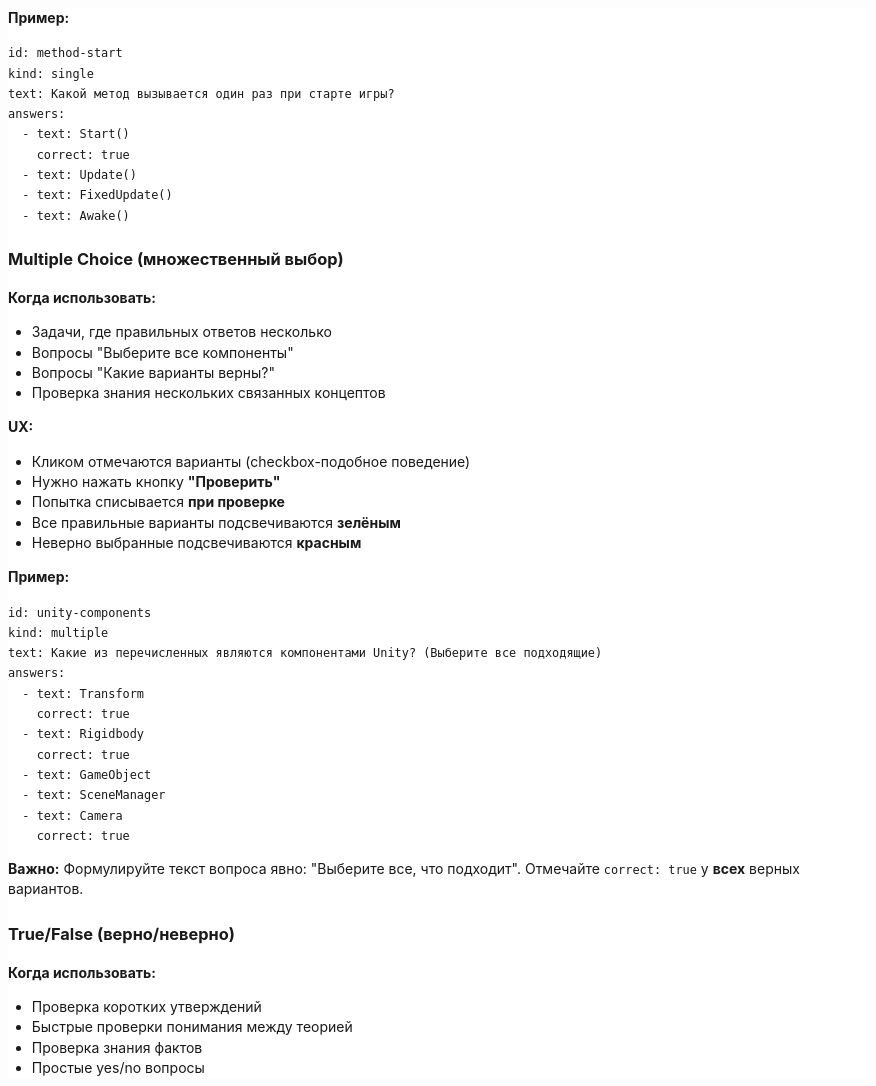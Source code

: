 **Пример:**

````quiz
id: method-start
kind: single
text: Какой метод вызывается один раз при старте игры?
answers:
  - text: Start()
    correct: true
  - text: Update()
  - text: FixedUpdate()
  - text: Awake()
````

### Multiple Choice (множественный выбор)

**Когда использовать:**
- Задачи, где правильных ответов несколько
- Вопросы "Выберите все компоненты"
- Вопросы "Какие варианты верны?"
- Проверка знания нескольких связанных концептов

**UX:**
- Кликом отмечаются варианты (checkbox-подобное поведение)
- Нужно нажать кнопку **"Проверить"**
- Попытка списывается **при проверке**
- Все правильные варианты подсвечиваются **зелёным**
- Неверно выбранные подсвечиваются **красным**

**Пример:**

````quiz
id: unity-components
kind: multiple
text: Какие из перечисленных являются компонентами Unity? (Выберите все подходящие)
answers:
  - text: Transform
    correct: true
  - text: Rigidbody
    correct: true
  - text: GameObject
  - text: SceneManager
  - text: Camera
    correct: true
````

**Важно:** Формулируйте текст вопроса явно: "Выберите все, что подходит". Отмечайте `correct: true` у **всех** верных вариантов.

### True/False (верно/неверно)

**Когда использовать:**
- Проверка коротких утверждений
- Быстрые проверки понимания между теорией
- Проверка знания фактов
- Простые yes/no вопросы
